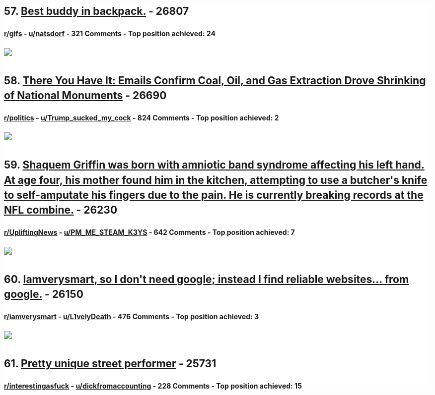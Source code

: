 ## 57. [Best buddy in backpack.](http://reddit.com/r/gifs/comments/81ygno/best_buddy_in_backpack/) - 26807
#### [r/gifs](http://reddit.com/r/gifs) - [u/natsdorf](http://reddit.com/u/natsdorf) - 321 Comments - Top position achieved: 24

<a href="https://i.imgur.com/bjZJJ4o.gifv"><img src="https://b.thumbs.redditmedia.com/Paj1D5XOjc31-GUkSSQBcrwWb9vwnonalL9T_slvzIQ.jpg"></img></a>

## 58. [There You Have It: Emails Confirm Coal, Oil, and Gas Extraction Drove Shrinking of National Monuments](http://reddit.com/r/politics/comments/81z0rp/there_you_have_it_emails_confirm_coal_oil_and_gas/) - 26690
#### [r/politics](http://reddit.com/r/politics) - [u/Trump_sucked_my_cock](http://reddit.com/u/Trump_sucked_my_cock) - 824 Comments - Top position achieved: 2

<a href="https://www.commondreams.org/news/2018/03/02/there-you-have-it-emails-confirm-coal-oil-and-gas-extraction-drove-shrinking"><img src="https://b.thumbs.redditmedia.com/lpIWCHo01n9uGCYmbgvRU_4fbosPlPsf7ZEnMUVK8Dg.jpg"></img></a>

## 59. [Shaquem Griffin was born with amniotic band syndrome affecting his left hand. At age four, his mother found him in the kitchen, attempting to use a butcher's knife to self-amputate his fingers due to the pain. He is currently breaking records at the NFL combine.](http://reddit.com/r/UpliftingNews/comments/821i71/shaquem_griffin_was_born_with_amniotic_band/) - 26230
#### [r/UpliftingNews](http://reddit.com/r/UpliftingNews) - [u/PM_ME_STEAM_K3YS](http://reddit.com/u/PM_ME_STEAM_K3YS) - 642 Comments - Top position achieved: 7

<a href="http://www.latimes.com/sports/more/la-sp-ucf-griffin-hand-20171220-story.html"><img src="https://b.thumbs.redditmedia.com/my2ujXxn2whv86Irs88SBdRf8wLzBTS9uWIs5-7-hRc.jpg"></img></a>

## 60. [Iamverysmart, so I don't need google; instead I find reliable websites... from google.](http://reddit.com/r/iamverysmart/comments/81vebm/iamverysmart_so_i_dont_need_google_instead_i_find/) - 26150
#### [r/iamverysmart](http://reddit.com/r/iamverysmart) - [u/L1velyDeath](http://reddit.com/u/L1velyDeath) - 476 Comments - Top position achieved: 3

<a href="https://i.redd.it/opi206ip5oj01.png"><img src="https://b.thumbs.redditmedia.com/4Y7-KLbUAKgFVJXyugvb_L3DBrTgrKNMvuyy2G8k9-k.jpg"></img></a>

## 61. [Pretty unique street performer](http://reddit.com/r/interestingasfuck/comments/81zfqb/pretty_unique_street_performer/) - 25731
#### [r/interestingasfuck](http://reddit.com/r/interestingasfuck) - [u/dickfromaccounting](http://reddit.com/u/dickfromaccounting) - 228 Comments - Top position achieved: 15
